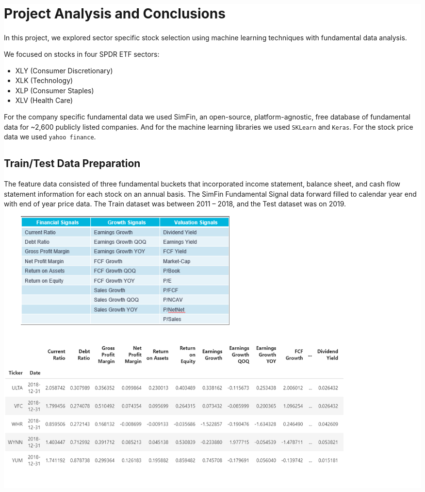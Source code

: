 # Project Analysis and Conclusions

In this project, we explored sector specific stock selection using machine learning techniques with fundamental data analysis. 

We focused on stocks in four SPDR ETF sectors:  
- XLY (Consumer Discretionary)
- XLK (Technology)
- XLP (Consumer Staples)
- XLV (Health Care)

For the company specific fundamental data we used SimFin, an open-source, platform-agnostic, free database of fundamental data for ~2,600 publicly listed companies. And for the machine learning libraries we used `SKLearn` and `Keras`. For the stock price data we used `yahoo finance`. 

## Train/Test Data Preparation 

The feature data consisted of three fundamental buckets that incorporated income statement, balance sheet, and cash flow statement information for each stock on an annual basis. The SimFin Fundamental Signal data forward filled to calendar year end with end of year price data. The Train dataset was between 2011 – 2018, and the Test dataset was on 2019. 

<img src="/images/fund_signals.png" width="500" height="225">
<br/>

<img src="/images/xly_signals.png" width="700" height="325">
<br/>
